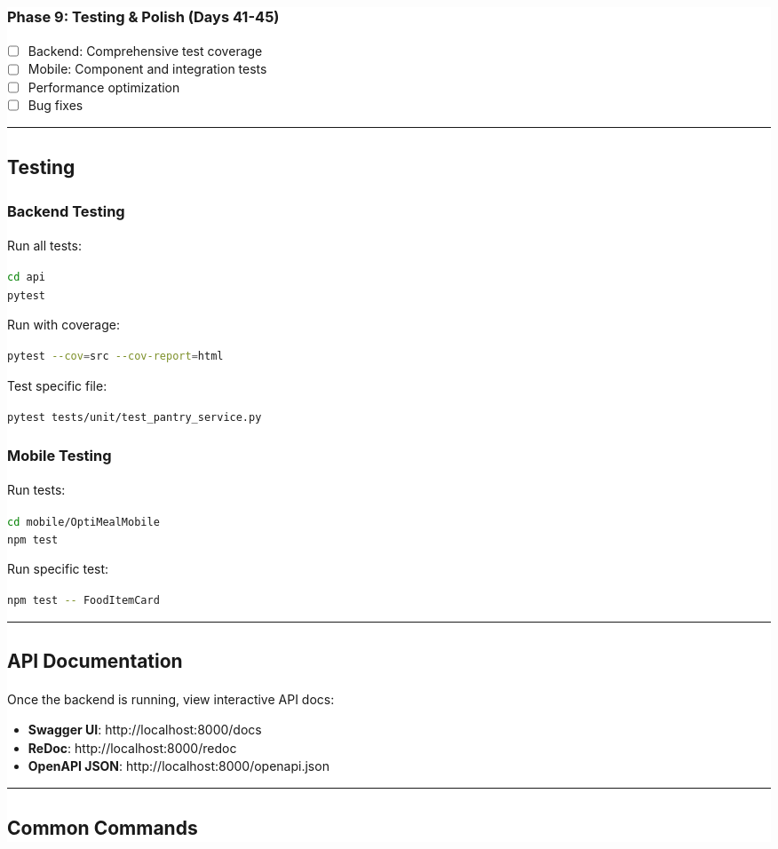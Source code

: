 ### Phase 9: Testing & Polish (Days 41-45)
- [ ] Backend: Comprehensive test coverage
- [ ] Mobile: Component and integration tests
- [ ] Performance optimization
- [ ] Bug fixes

---

## Testing

### Backend Testing

Run all tests:
```bash
cd api
pytest
```

Run with coverage:
```bash
pytest --cov=src --cov-report=html
```

Test specific file:
```bash
pytest tests/unit/test_pantry_service.py
```

### Mobile Testing

Run tests:
```bash
cd mobile/OptiMealMobile
npm test
```

Run specific test:
```bash
npm test -- FoodItemCard
```

---

## API Documentation

Once the backend is running, view interactive API docs:

- **Swagger UI**: http://localhost:8000/docs
- **ReDoc**: http://localhost:8000/redoc
- **OpenAPI JSON**: http://localhost:8000/openapi.json

---

## Common Commands
